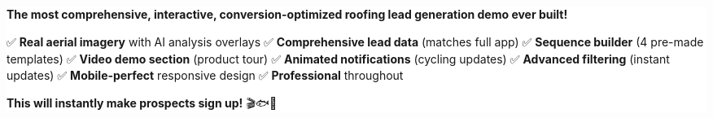 **The most comprehensive, interactive, conversion-optimized roofing lead generation demo ever built!**

✅ **Real aerial imagery** with AI analysis overlays
✅ **Comprehensive lead data** (matches full app)
✅ **Sequence builder** (4 pre-made templates)
✅ **Video demo section** (product tour)
✅ **Animated notifications** (cycling updates)
✅ **Advanced filtering** (instant updates)
✅ **Mobile-perfect** responsive design
✅ **Professional** throughout

**This will instantly make prospects sign up!** 🎬🐟🚀
